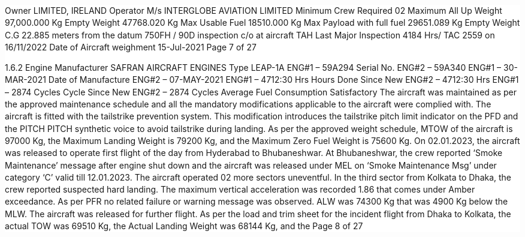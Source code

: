 Owner
LIMITED, IRELAND
Operator M/s INTERGLOBE AVIATION LIMITED
Minimum Crew Required 02
Maximum All Up Weight 97,000.000 Kg
Empty Weight 47768.020 Kg
Max Usable Fuel 18510.000 Kg
Max Payload with full fuel 29651.089 Kg
Empty Weight C.G 22.885 meters from the datum
750FH / 90D inspection c/o at aircraft TAH
Last Major Inspection
4184 Hrs/ TAC 2559 on 16/11/2022
Date of Aircraft weighment 15-Jul-2021
Page 7 of 27

1.6.2 Engine
Manufacturer SAFRAN AIRCRAFT ENGINES
Type LEAP-1A
ENG#1 – 59A294
Serial No.
ENG#2 – 59A340
ENG#1 – 30-MAR-2021
Date of Manufacture
ENG#2 – 07-MAY-2021
ENG#1 – 4712:30 Hrs
Hours Done Since New
ENG#2 – 4712:30 Hrs
ENG#1 – 2874 Cycles
Cycle Since New
ENG#2 – 2874 Cycles
Average Fuel Consumption Satisfactory
The aircraft was maintained as per the approved maintenance schedule and all
the mandatory modifications applicable to the aircraft were complied with. The
aircraft is fitted with the tailstrike prevention system. This modification introduces
the tailstrike pitch limit indicator on the PFD and the PITCH PITCH synthetic voice
to avoid tailstrike during landing.
As per the approved weight schedule, MTOW of the aircraft is 97000 Kg, the
Maximum Landing Weight is 79200 Kg, and the Maximum Zero Fuel Weight is
75600 Kg.
On 02.01.2023, the aircraft was released to operate first flight of the day from
Hyderabad to Bhubaneshwar. At Bhubaneshwar, the crew reported ‘Smoke
Maintenance’ message after engine shut down and the aircraft was released
under MEL on ‘Smoke Maintenance Msg’ under category ‘C’ valid till 12.01.2023.
The aircraft operated 02 more sectors uneventful. In the third sector from Kolkata
to Dhaka, the crew reported suspected hard landing. The maximum vertical
acceleration was recorded 1.86 that comes under Amber exceedance. As per PFR
no related failure or warning message was observed. ALW was 74300 Kg that was
4900 Kg below the MLW. The aircraft was released for further flight.
As per the load and trim sheet for the incident flight from Dhaka to Kolkata, the
actual TOW was 69510 Kg, the Actual Landing Weight was 68144 Kg, and the
Page 8 of 27
